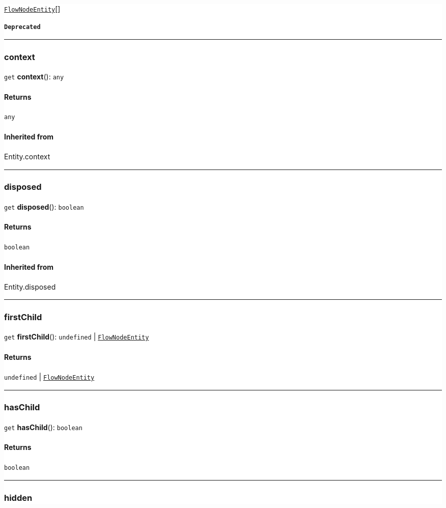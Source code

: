 [`FlowNodeEntity`](/en/auto-docs/fixed-layout-editor/classes/FlowNodeEntity-1.md)\[]

**`Deprecated`**

***

### context

`get` **context**(): `any`

#### Returns

`any`

#### Inherited from

Entity.context

***

### disposed

`get` **disposed**(): `boolean`

#### Returns

`boolean`

#### Inherited from

Entity.disposed

***

### firstChild

`get` **firstChild**(): `undefined` | [`FlowNodeEntity`](/en/auto-docs/fixed-layout-editor/classes/FlowNodeEntity-1.md)

#### Returns

`undefined` | [`FlowNodeEntity`](/en/auto-docs/fixed-layout-editor/classes/FlowNodeEntity-1.md)

***

### hasChild

`get` **hasChild**(): `boolean`

#### Returns

`boolean`

***

### hidden
